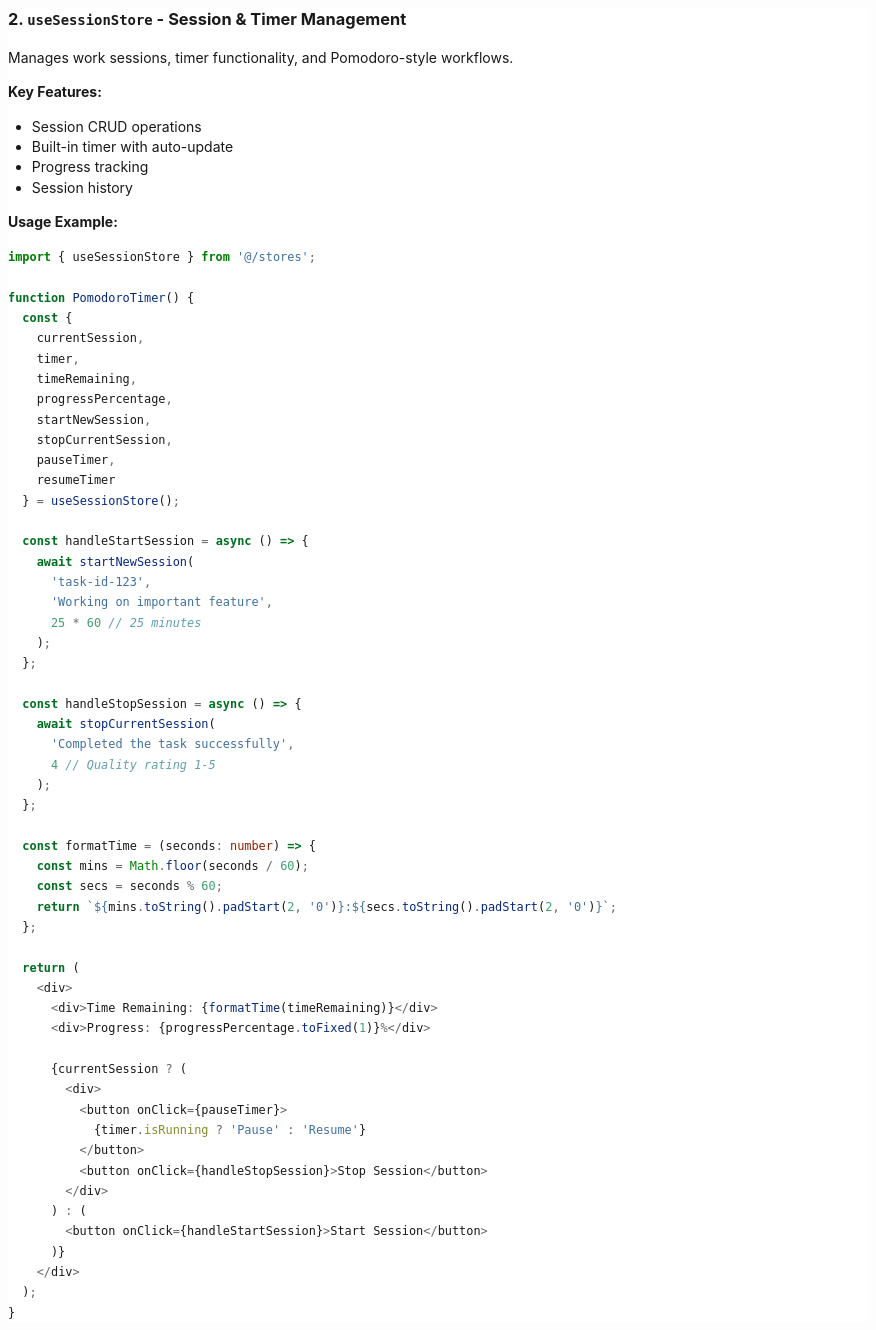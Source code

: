 ### 2. `useSessionStore` - Session & Timer Management
Manages work sessions, timer functionality, and Pomodoro-style workflows.

**Key Features:**
- Session CRUD operations
- Built-in timer with auto-update
- Progress tracking
- Session history

**Usage Example:**
```typescript
import { useSessionStore } from '@/stores';

function PomodoroTimer() {
  const {
    currentSession,
    timer,
    timeRemaining,
    progressPercentage,
    startNewSession,
    stopCurrentSession,
    pauseTimer,
    resumeTimer
  } = useSessionStore();

  const handleStartSession = async () => {
    await startNewSession(
      'task-id-123',
      'Working on important feature',
      25 * 60 // 25 minutes
    );
  };

  const handleStopSession = async () => {
    await stopCurrentSession(
      'Completed the task successfully',
      4 // Quality rating 1-5
    );
  };

  const formatTime = (seconds: number) => {
    const mins = Math.floor(seconds / 60);
    const secs = seconds % 60;
    return `${mins.toString().padStart(2, '0')}:${secs.toString().padStart(2, '0')}`;
  };

  return (
    <div>
      <div>Time Remaining: {formatTime(timeRemaining)}</div>
      <div>Progress: {progressPercentage.toFixed(1)}%</div>

      {currentSession ? (
        <div>
          <button onClick={pauseTimer}>
            {timer.isRunning ? 'Pause' : 'Resume'}
          </button>
          <button onClick={handleStopSession}>Stop Session</button>
        </div>
      ) : (
        <button onClick={handleStartSession}>Start Session</button>
      )}
    </div>
  );
}
```
